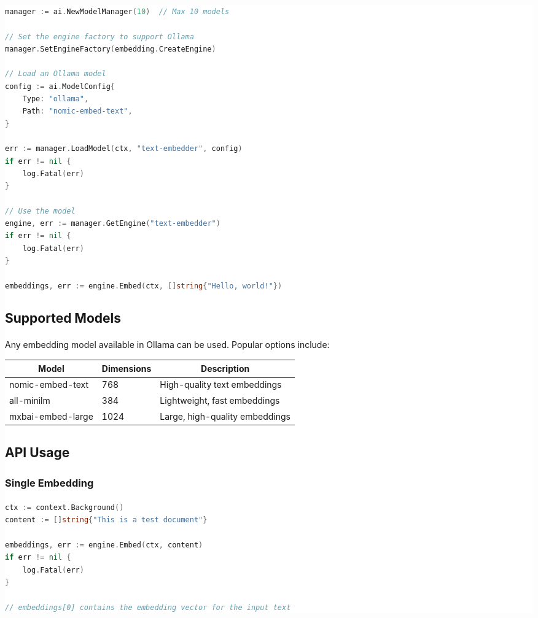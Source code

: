 ```go
manager := ai.NewModelManager(10)  // Max 10 models

// Set the engine factory to support Ollama
manager.SetEngineFactory(embedding.CreateEngine)

// Load an Ollama model
config := ai.ModelConfig{
    Type: "ollama",
    Path: "nomic-embed-text",
}

err := manager.LoadModel(ctx, "text-embedder", config)
if err != nil {
    log.Fatal(err)
}

// Use the model
engine, err := manager.GetEngine("text-embedder")
if err != nil {
    log.Fatal(err)
}

embeddings, err := engine.Embed(ctx, []string{"Hello, world!"})
```

## Supported Models

Any embedding model available in Ollama can be used. Popular options include:

| Model | Dimensions | Description |
|-------|------------|-------------|
| nomic-embed-text | 768 | High-quality text embeddings |
| all-minilm | 384 | Lightweight, fast embeddings |
| mxbai-embed-large | 1024 | Large, high-quality embeddings |

## API Usage

### Single Embedding

```go
ctx := context.Background()
content := []string{"This is a test document"}

embeddings, err := engine.Embed(ctx, content)
if err != nil {
    log.Fatal(err)
}

// embeddings[0] contains the embedding vector for the input text
```
